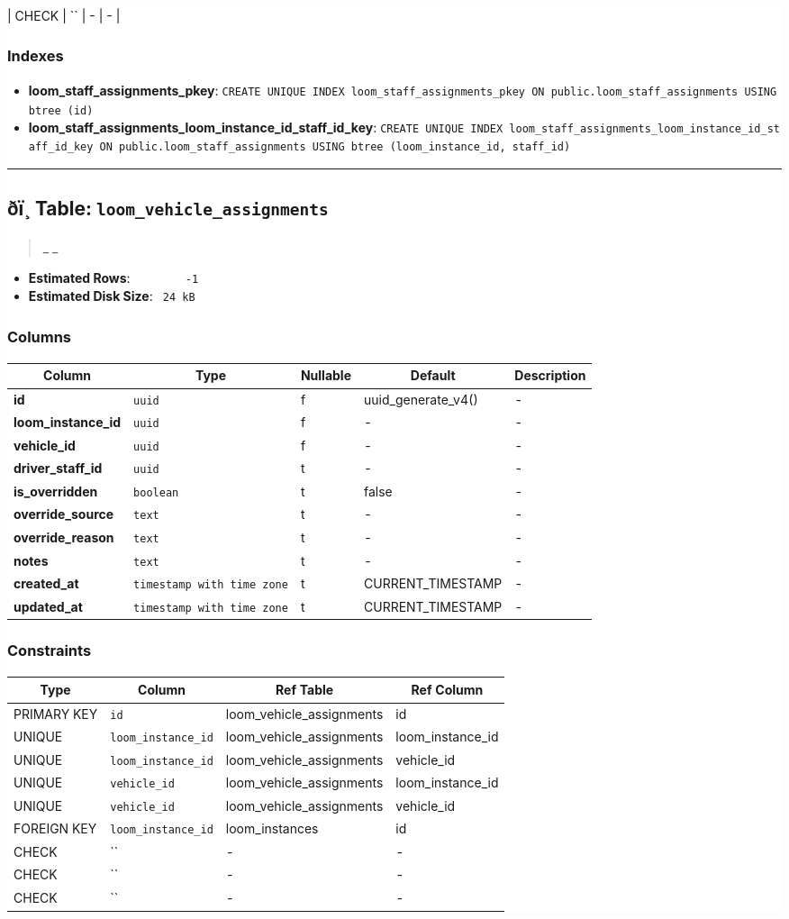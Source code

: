 | CHECK | `` | - | - |

### Indexes

- **loom_staff_assignments_pkey**: `CREATE UNIQUE INDEX loom_staff_assignments_pkey ON public.loom_staff_assignments USING btree (id)`
- **loom_staff_assignments_loom_instance_id_staff_id_key**: `CREATE UNIQUE INDEX loom_staff_assignments_loom_instance_id_staff_id_key ON public.loom_staff_assignments USING btree (loom_instance_id, staff_id)`

---

## ðï¸ Table: `loom_vehicle_assignments`

> _ _

- **Estimated Rows**: `        -1`
- **Estimated Disk Size**: ` 24 kB`

### Columns

| Column | Type | Nullable | Default | Description |
|--------|------|----------|---------|-------------|
| **id** | `uuid` | f | uuid_generate_v4() | - |
| **loom_instance_id** | `uuid` | f | - | - |
| **vehicle_id** | `uuid` | f | - | - |
| **driver_staff_id** | `uuid` | t | - | - |
| **is_overridden** | `boolean` | t | false | - |
| **override_source** | `text` | t | - | - |
| **override_reason** | `text` | t | - | - |
| **notes** | `text` | t | - | - |
| **created_at** | `timestamp with time zone` | t | CURRENT_TIMESTAMP | - |
| **updated_at** | `timestamp with time zone` | t | CURRENT_TIMESTAMP | - |

### Constraints

| Type | Column | Ref Table | Ref Column |
|------|--------|-----------|------------|
| PRIMARY KEY | `id` | loom_vehicle_assignments | id |
| UNIQUE | `loom_instance_id` | loom_vehicle_assignments | loom_instance_id |
| UNIQUE | `loom_instance_id` | loom_vehicle_assignments | vehicle_id |
| UNIQUE | `vehicle_id` | loom_vehicle_assignments | loom_instance_id |
| UNIQUE | `vehicle_id` | loom_vehicle_assignments | vehicle_id |
| FOREIGN KEY | `loom_instance_id` | loom_instances | id |
| CHECK | `` | - | - |
| CHECK | `` | - | - |
| CHECK | `` | - | - |
